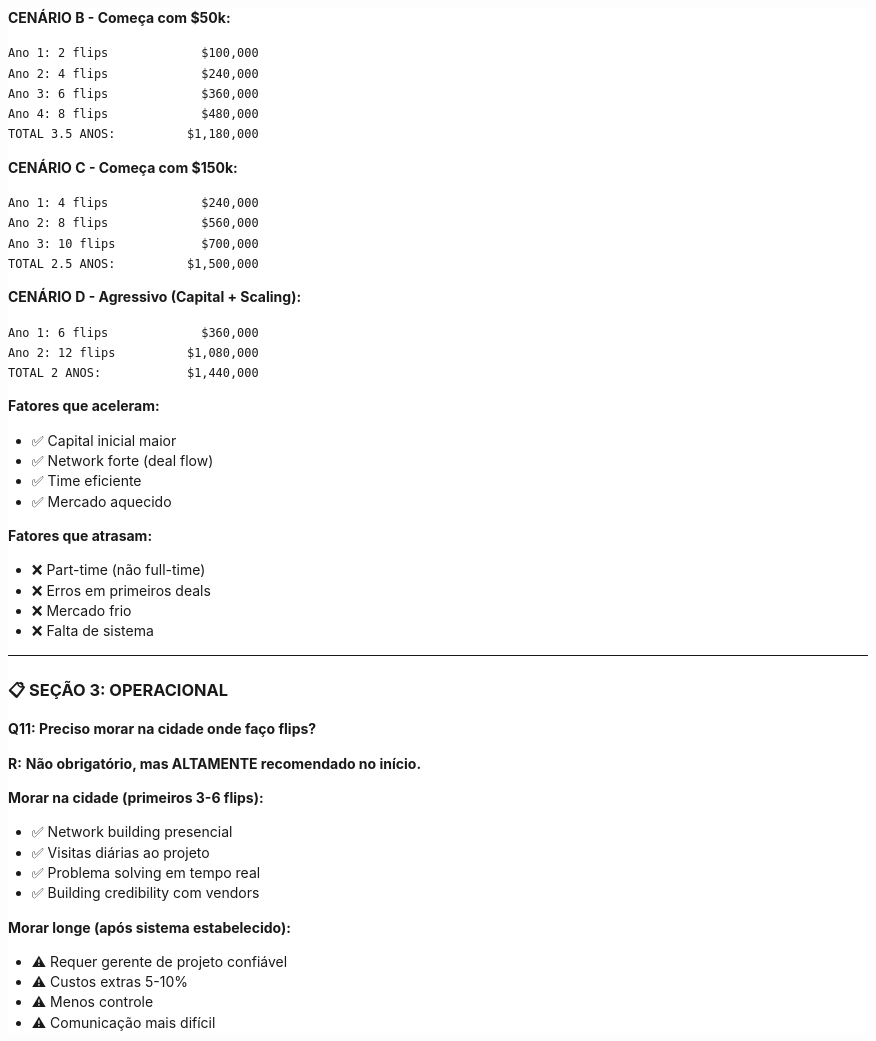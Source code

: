 **CENÁRIO B - Começa com $50k:**
```
Ano 1: 2 flips             $100,000
Ano 2: 4 flips             $240,000
Ano 3: 6 flips             $360,000
Ano 4: 8 flips             $480,000
TOTAL 3.5 ANOS:          $1,180,000
```

**CENÁRIO C - Começa com $150k:**
```
Ano 1: 4 flips             $240,000
Ano 2: 8 flips             $560,000
Ano 3: 10 flips            $700,000
TOTAL 2.5 ANOS:          $1,500,000
```

**CENÁRIO D - Agressivo (Capital + Scaling):**
```
Ano 1: 6 flips             $360,000
Ano 2: 12 flips          $1,080,000
TOTAL 2 ANOS:            $1,440,000
```

**Fatores que aceleram:**
- ✅ Capital inicial maior
- ✅ Network forte (deal flow)
- ✅ Time eficiente
- ✅ Mercado aquecido

**Fatores que atrasam:**
- ❌ Part-time (não full-time)
- ❌ Erros em primeiros deals
- ❌ Mercado frio
- ❌ Falta de sistema

---

### **📋 SEÇÃO 3: OPERACIONAL**

**Q11: Preciso morar na cidade onde faço flips?**

**R:** **Não obrigatório, mas ALTAMENTE recomendado no início.**

**Morar na cidade (primeiros 3-6 flips):**
- ✅ Network building presencial
- ✅ Visitas diárias ao projeto
- ✅ Problema solving em tempo real
- ✅ Building credibility com vendors

**Morar longe (após sistema estabelecido):**
- ⚠️ Requer gerente de projeto confiável
- ⚠️ Custos extras 5-10%
- ⚠️ Menos controle
- ⚠️ Comunicação mais difícil
